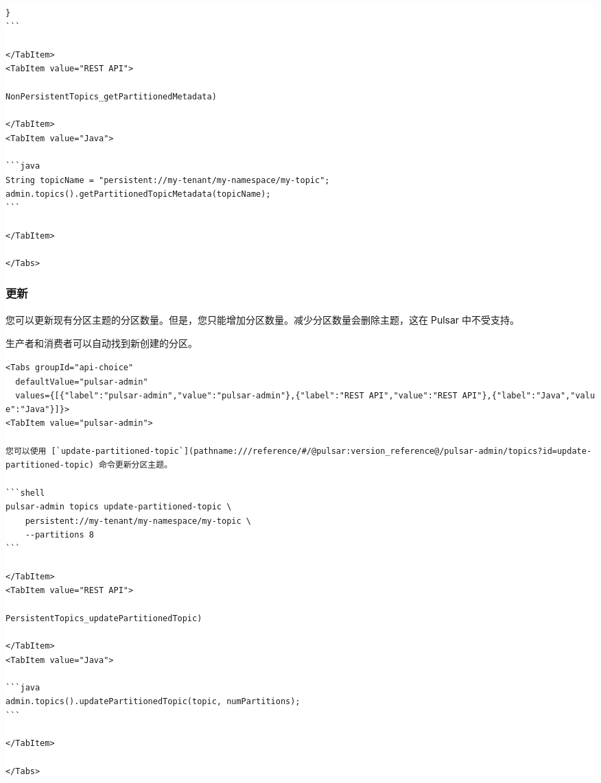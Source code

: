 ````mdx-code-block
}
```

</TabItem>
<TabItem value="REST API">

NonPersistentTopics_getPartitionedMetadata)

</TabItem>
<TabItem value="Java">

```java
String topicName = "persistent://my-tenant/my-namespace/my-topic";
admin.topics().getPartitionedTopicMetadata(topicName);
```

</TabItem>

</Tabs>
````

### 更新

您可以更新现有分区主题的分区数量。但是，您只能增加分区数量。减少分区数量会删除主题，这在 Pulsar 中不受支持。

生产者和消费者可以自动找到新创建的分区。

````mdx-code-block
<Tabs groupId="api-choice"
  defaultValue="pulsar-admin"
  values={[{"label":"pulsar-admin","value":"pulsar-admin"},{"label":"REST API","value":"REST API"},{"label":"Java","value":"Java"}]}>
<TabItem value="pulsar-admin">

您可以使用 [`update-partitioned-topic`](pathname:///reference/#/@pulsar:version_reference@/pulsar-admin/topics?id=update-partitioned-topic) 命令更新分区主题。

```shell
pulsar-admin topics update-partitioned-topic \
    persistent://my-tenant/my-namespace/my-topic \
    --partitions 8
```

</TabItem>
<TabItem value="REST API">

PersistentTopics_updatePartitionedTopic)

</TabItem>
<TabItem value="Java">

```java
admin.topics().updatePartitionedTopic(topic, numPartitions);
```

</TabItem>

</Tabs>
````
